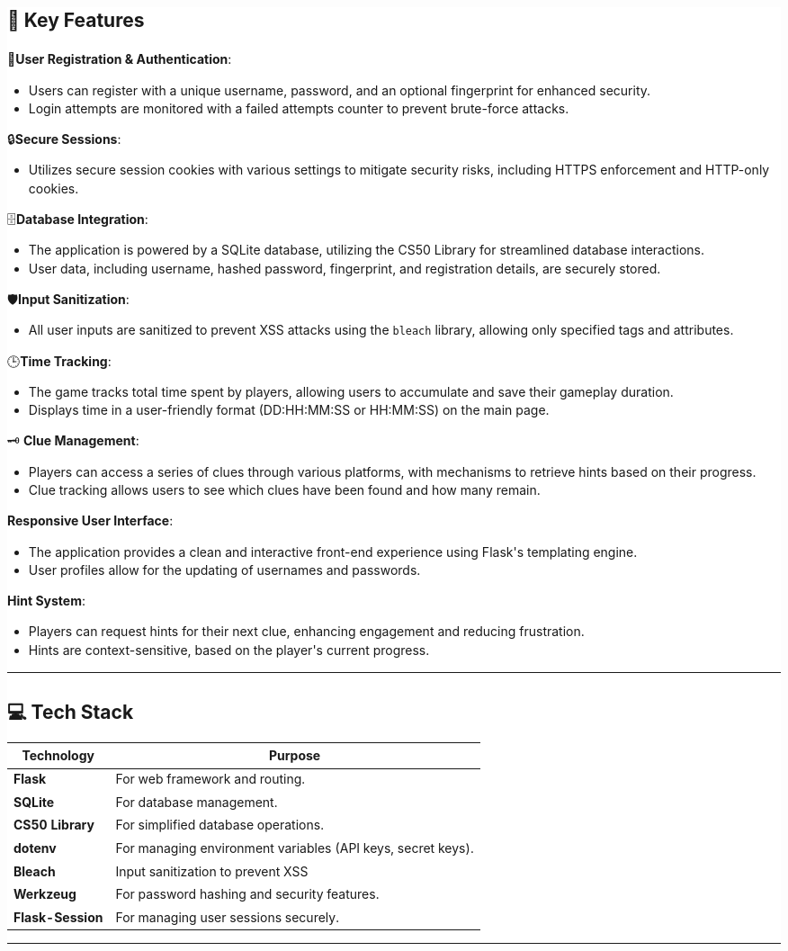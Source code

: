 
## 🚀 Key Features
🔑**User Registration & Authentication**:
  - Users can register with a unique username, password, and an optional fingerprint for enhanced security.
  - Login attempts are monitored with a failed attempts counter to prevent brute-force attacks.

🔒**Secure Sessions**:
  - Utilizes secure session cookies with various settings to mitigate security risks, including HTTPS enforcement and HTTP-only cookies.

🗄️**Database Integration**:
  - The application is powered by a SQLite database, utilizing the CS50 Library for streamlined database interactions.
  - User data, including username, hashed password, fingerprint, and registration details, are securely stored.

🛡️**Input Sanitization**:
  - All user inputs are sanitized to prevent XSS attacks using the `bleach` library, allowing only specified tags and attributes.

🕒**Time Tracking**:
  - The game tracks total time spent by players, allowing users to accumulate and save their gameplay duration.
  - Displays time in a user-friendly format (DD:HH:MM:SS or HH:MM:SS) on the main page.

🗝️ **Clue Management**:
  - Players can access a series of clues through various platforms, with mechanisms to retrieve hints based on their progress.
  - Clue tracking allows users to see which clues have been found and how many remain.

**Responsive User Interface**:
  - The application provides a clean and interactive front-end experience using Flask's templating engine.
  - User profiles allow for the updating of usernames and passwords.

**Hint System**:
  - Players can request hints for their next clue, enhancing engagement and reducing frustration.
  - Hints are context-sensitive, based on the player's current progress.


---

## 💻 Tech Stack

| Technology              | Purpose                                      |
|-------------------------|----------------------------------------------|
| **Flask**                | For web framework and routing.                                |
| **SQLite**               | For database management.                    |
| **CS50 Library**     | For simplified database operations.                 |
| **dotenv**               | For managing environment variables (API keys, secret keys).               |
| **Bleach**               | Input sanitization to prevent XSS            |
| **Werkzeug**             | For password hashing and security features.                        |
| **Flask-Session**  | For managing user sessions securely.                        |

---